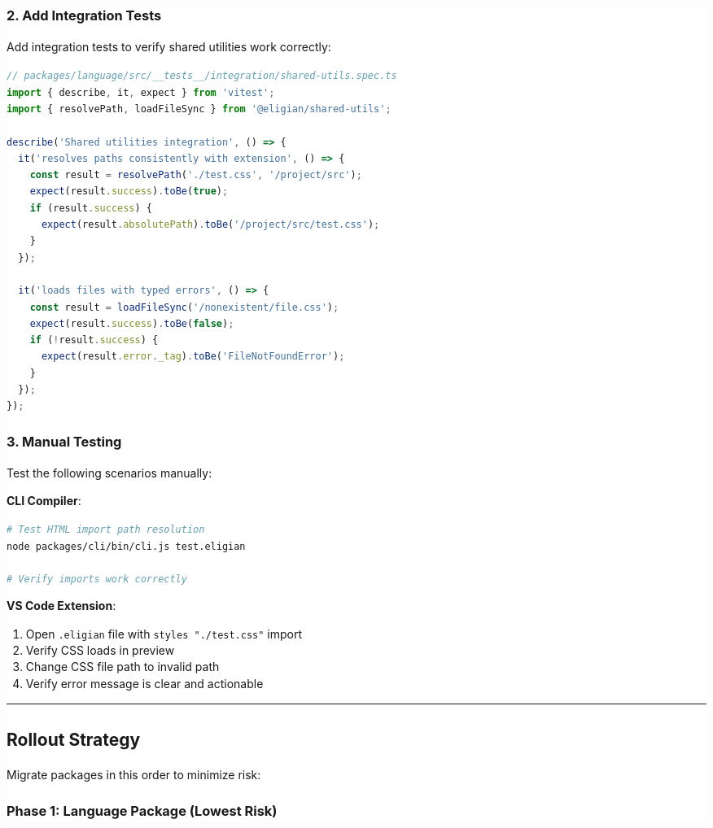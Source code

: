 ### 2. Add Integration Tests

Add integration tests to verify shared utilities work correctly:

```typescript
// packages/language/src/__tests__/integration/shared-utils.spec.ts
import { describe, it, expect } from 'vitest';
import { resolvePath, loadFileSync } from '@eligian/shared-utils';

describe('Shared utilities integration', () => {
  it('resolves paths consistently with extension', () => {
    const result = resolvePath('./test.css', '/project/src');
    expect(result.success).toBe(true);
    if (result.success) {
      expect(result.absolutePath).toBe('/project/src/test.css');
    }
  });

  it('loads files with typed errors', () => {
    const result = loadFileSync('/nonexistent/file.css');
    expect(result.success).toBe(false);
    if (!result.success) {
      expect(result.error._tag).toBe('FileNotFoundError');
    }
  });
});
```

### 3. Manual Testing

Test the following scenarios manually:

**CLI Compiler**:
```bash
# Test HTML import path resolution
node packages/cli/bin/cli.js test.eligian

# Verify imports work correctly
```

**VS Code Extension**:
1. Open `.eligian` file with `styles "./test.css"` import
2. Verify CSS loads in preview
3. Change CSS file path to invalid path
4. Verify error message is clear and actionable

---

## Rollout Strategy

Migrate packages in this order to minimize risk:

### Phase 1: Language Package (Lowest Risk)
